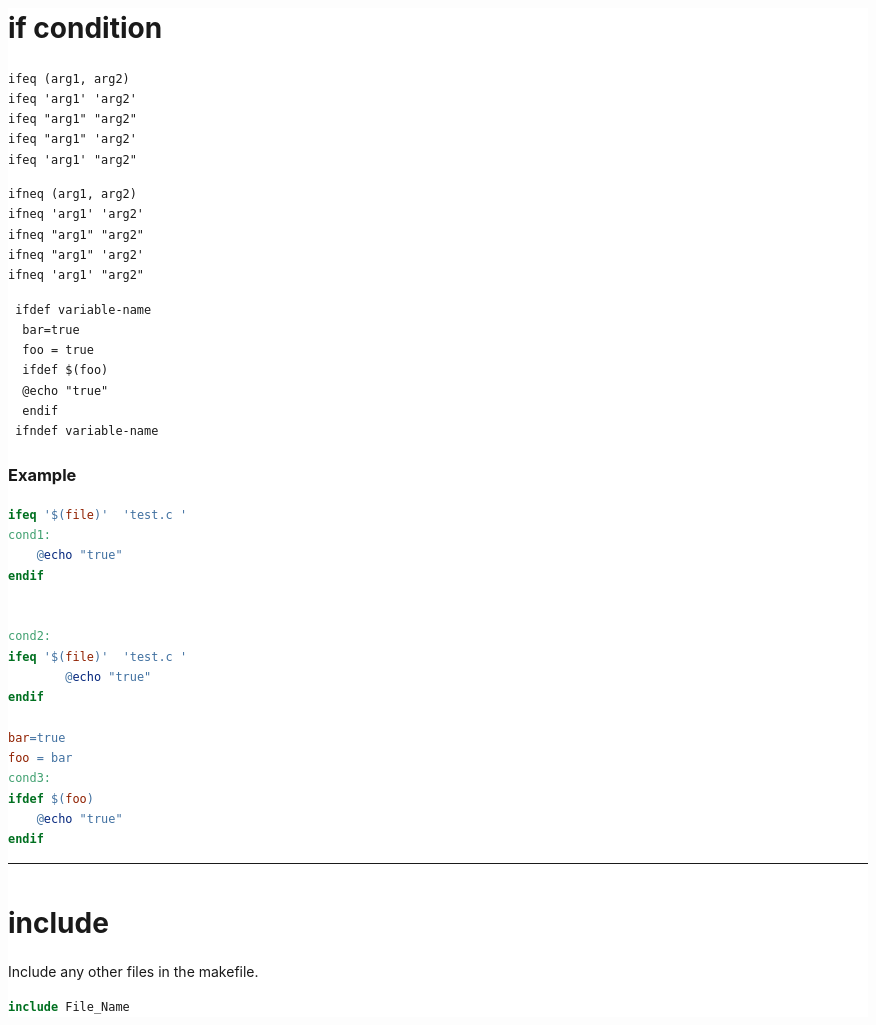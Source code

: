 # if condition
```
ifeq (arg1, arg2)
ifeq 'arg1' 'arg2'
ifeq "arg1" "arg2"
ifeq "arg1" 'arg2'
ifeq 'arg1' "arg2"
```
```
ifneq (arg1, arg2)
ifneq 'arg1' 'arg2'
ifneq "arg1" "arg2"
ifneq "arg1" 'arg2'
ifneq 'arg1' "arg2"
```
```
 ifdef variable-name
  bar=true
  foo = true
  ifdef $(foo)
  @echo "true" 
  endif
 ifndef variable-name
```
### Example
```makefile
ifeq '$(file)'  'test.c '
cond1:	 
	@echo "true"
endif 


cond2:
ifeq '$(file)'  'test.c '
		@echo "true" 
endif 

bar=true
foo = bar
cond3: 
ifdef $(foo)
	@echo "true" 
endif

```
---
# include
Include any other files in the makefile.
``` makefile
include File_Name
```
